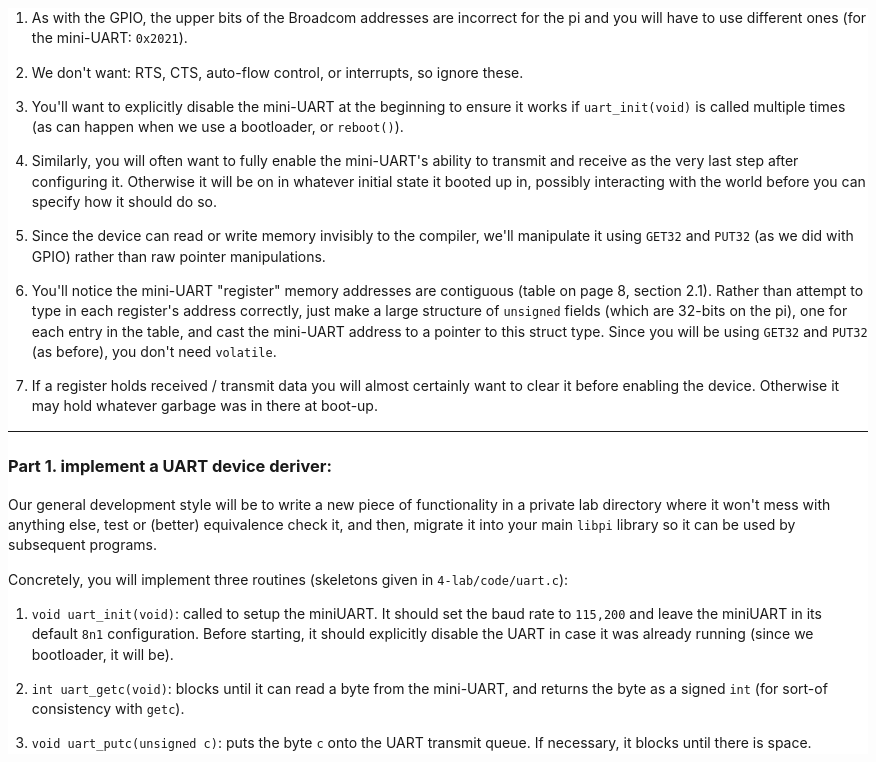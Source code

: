   1. As with the GPIO, the upper bits of the Broadcom addresses are
  incorrect for the pi and you will have to use different ones (for
  the mini-UART: `0x2021`).

  2.  We don't want: RTS, CTS, auto-flow control, or interrupts, so ignore
  these.

  3. You'll want to explicitly disable the mini-UART at the beginning to
  ensure it works if `uart_init(void)` is called multiple times (as can
  happen when we use a bootloader, or `reboot()`).

  4. Similarly, you will often want to fully enable the mini-UART's ability
  to transmit and receive as the very last step after configuring it.
  Otherwise it will be on in whatever initial state it booted up in,
  possibly interacting with the world before you can specify how it
  should do so.

  5. Since the device can read or write memory invisibly to the
  compiler, we'll manipulate it using `GET32` and `PUT32` (as we 
  did with GPIO) rather than raw pointer manipulations.

  6. You'll notice the mini-UART "register" memory addresses are contiguous
  (table on page 8, section 2.1).  Rather than attempt to type in
  each register's address correctly, just make a large structure of
  `unsigned` fields (which are 32-bits on the pi), one for each entry
  in the table, and cast the mini-UART address to a pointer to this
  struct type.  Since you will be using `GET32` and `PUT32` (as before),
  you don't need `volatile`.

  7.  If a register holds received / transmit data you will almost
  certainly want to clear it before enabling the device.  Otherwise it
  may hold whatever garbage was in there at boot-up.

-----------------------------------------------------------------------
### Part 1. implement a UART device deriver:

Our general development style will be to write a new piece of
functionality in a private lab directory where it won't mess with anything
else, test or (better) equivalence check it, and then, migrate it into
your main `libpi` library so it can be used by subsequent programs.

Concretely, you will implement three routines (skeletons given in
`4-lab/code/uart.c`):

  1. `void uart_init(void)`: called to setup the miniUART.  It should
     set the baud rate to `115,200` and leave the miniUART in its default
     `8n1` configuration.  Before starting, it should explicitly disable
     the UART in case it was already running (since we bootloader,
     it will be).

  2. `int uart_getc(void)`: blocks until it can read a byte from
     the mini-UART, and returns the byte as a signed `int` (for sort-of
     consistency with `getc`).

  3. `void uart_putc(unsigned c)`: puts the byte `c` onto the UART transmit
     queue.  If necessary, it blocks until there is space.

